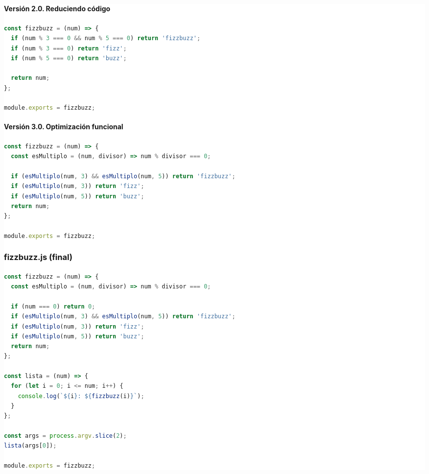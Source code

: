 #### Versión 2.0. Reduciendo código

```js
const fizzbuzz = (num) => {
  if (num % 3 === 0 && num % 5 === 0) return 'fizzbuzz';
  if (num % 3 === 0) return 'fizz';
  if (num % 5 === 0) return 'buzz';

  return num;
};

module.exports = fizzbuzz;
```

#### Versión 3.0. Optimización funcional

```js
const fizzbuzz = (num) => {
  const esMultiplo = (num, divisor) => num % divisor === 0;

  if (esMultiplo(num, 3) && esMultiplo(num, 5)) return 'fizzbuzz';
  if (esMultiplo(num, 3)) return 'fizz';
  if (esMultiplo(num, 5)) return 'buzz';
  return num;
};

module.exports = fizzbuzz;
```

### fizzbuzz.js (final)

```js
const fizzbuzz = (num) => {
  const esMultiplo = (num, divisor) => num % divisor === 0;

  if (num === 0) return 0;
  if (esMultiplo(num, 3) && esMultiplo(num, 5)) return 'fizzbuzz';
  if (esMultiplo(num, 3)) return 'fizz';
  if (esMultiplo(num, 5)) return 'buzz';
  return num;
};

const lista = (num) => {
  for (let i = 0; i <= num; i++) {
    console.log(`${i}: ${fizzbuzz(i)}`);
  }
};

const args = process.argv.slice(2);
lista(args[0]);

module.exports = fizzbuzz;
```
